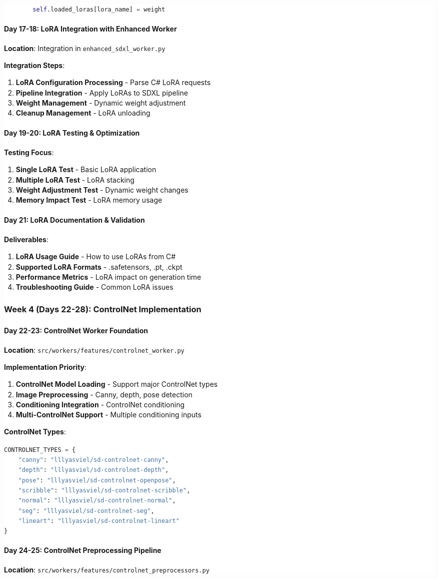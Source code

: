 ```python
        self.loaded_loras[lora_name] = weight
```

#### **Day 17-18: LoRA Integration with Enhanced Worker**
**Location**: Integration in `enhanced_sdxl_worker.py`

**Integration Steps**:
1. **LoRA Configuration Processing** - Parse C# LoRA requests
2. **Pipeline Integration** - Apply LoRAs to SDXL pipeline
3. **Weight Management** - Dynamic weight adjustment
4. **Cleanup Management** - LoRA unloading

#### **Day 19-20: LoRA Testing & Optimization**
**Testing Focus**:
1. **Single LoRA Test** - Basic LoRA application
2. **Multiple LoRA Test** - LoRA stacking
3. **Weight Adjustment Test** - Dynamic weight changes
4. **Memory Impact Test** - LoRA memory usage

#### **Day 21: LoRA Documentation & Validation**
**Deliverables**:
1. **LoRA Usage Guide** - How to use LoRAs from C#
2. **Supported LoRA Formats** - .safetensors, .pt, .ckpt
3. **Performance Metrics** - LoRA impact on generation time
4. **Troubleshooting Guide** - Common LoRA issues

### **Week 4 (Days 22-28): ControlNet Implementation**

#### **Day 22-23: ControlNet Worker Foundation**
**Location**: `src/workers/features/controlnet_worker.py`

**Implementation Priority**:
1. **ControlNet Model Loading** - Support major ControlNet types
2. **Image Preprocessing** - Canny, depth, pose detection
3. **Conditioning Integration** - ControlNet conditioning
4. **Multi-ControlNet Support** - Multiple conditioning inputs

**ControlNet Types**:
```python
CONTROLNET_TYPES = {
    "canny": "lllyasviel/sd-controlnet-canny",
    "depth": "lllyasviel/sd-controlnet-depth",
    "pose": "lllyasviel/sd-controlnet-openpose",
    "scribble": "lllyasviel/sd-controlnet-scribble",
    "normal": "lllyasviel/sd-controlnet-normal",
    "seg": "lllyasviel/sd-controlnet-seg",
    "lineart": "lllyasviel/sd-controlnet-lineart"
}
```

#### **Day 24-25: ControlNet Preprocessing Pipeline**
**Location**: `src/workers/features/controlnet_preprocessors.py`
